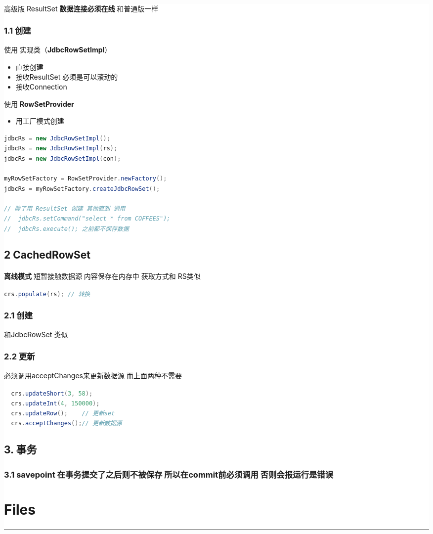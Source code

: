 高级版 ResultSet **数据连接必须在线** 和普通版一样

### 1.1 创建

使用 实现类（**JdbcRowSetImpl**）

* 直接创建
* 接收ResultSet 必须是可以滚动的
* 接收Connection

使用 **RowSetProvider**

* 用工厂模式创建

```java
jdbcRs = new JdbcRowSetImpl();
jdbcRs = new JdbcRowSetImpl(rs);
jdbcRs = new JdbcRowSetImpl(con);

myRowSetFactory = RowSetProvider.newFactory();
jdbcRs = myRowSetFactory.createJdbcRowSet();

// 除了用 ResultSet 创建 其他直到 调用
//	jdbcRs.setCommand("select * from COFFEES");
//	jdbcRs.execute(); 之前都不保存数据
```

## 2  CachedRowSet

**离线模式** 短暂接触数据源 内容保存在内存中 获取方式和 RS类似 

```java
crs.populate(rs); // 转换
```

### 2.1 创建

和JdbcRowSet 类似

### 2.2 更新

必须调用acceptChanges来更新数据源 而上面两种不需要

```java
  crs.updateShort(3, 58);
  crs.updateInt(4, 150000);
  crs.updateRow();    // 更新set
  crs.acceptChanges();// 更新数据源
```

## 3. 事务

### 3.1 savepoint 在事务提交了之后则不被保存 所以在commit前必须调用 否则会报运行是错误

# Files

---